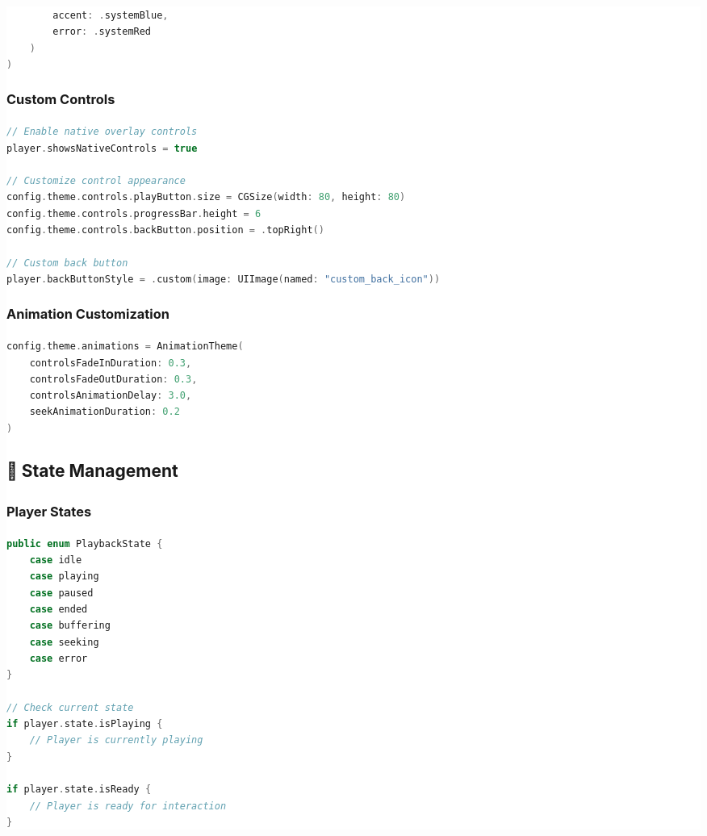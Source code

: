 ```swift
        accent: .systemBlue,
        error: .systemRed
    )
)
```

### Custom Controls

```swift
// Enable native overlay controls
player.showsNativeControls = true

// Customize control appearance
config.theme.controls.playButton.size = CGSize(width: 80, height: 80)
config.theme.controls.progressBar.height = 6
config.theme.controls.backButton.position = .topRight()

// Custom back button
player.backButtonStyle = .custom(image: UIImage(named: "custom_back_icon"))
```

### Animation Customization

```swift
config.theme.animations = AnimationTheme(
    controlsFadeInDuration: 0.3,
    controlsFadeOutDuration: 0.3,
    controlsAnimationDelay: 3.0,
    seekAnimationDuration: 0.2
)
```

## 🔄 State Management

### Player States

```swift
public enum PlaybackState {
    case idle
    case playing
    case paused
    case ended
    case buffering
    case seeking
    case error
}

// Check current state
if player.state.isPlaying {
    // Player is currently playing
}

if player.state.isReady {
    // Player is ready for interaction
}
```
